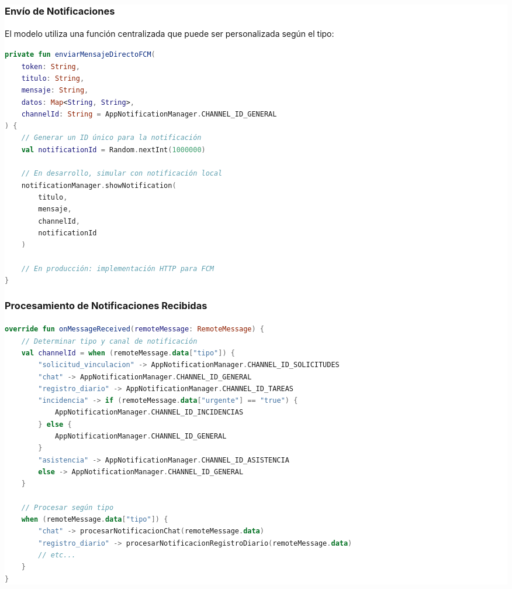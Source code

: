 ### Envío de Notificaciones

El modelo utiliza una función centralizada que puede ser personalizada según el tipo:

```kotlin
private fun enviarMensajeDirectoFCM(
    token: String,
    titulo: String,
    mensaje: String,
    datos: Map<String, String>,
    channelId: String = AppNotificationManager.CHANNEL_ID_GENERAL
) {
    // Generar un ID único para la notificación
    val notificationId = Random.nextInt(1000000)
    
    // En desarrollo, simular con notificación local
    notificationManager.showNotification(
        titulo,
        mensaje,
        channelId,
        notificationId
    )
    
    // En producción: implementación HTTP para FCM
}
```

### Procesamiento de Notificaciones Recibidas

```kotlin
override fun onMessageReceived(remoteMessage: RemoteMessage) {
    // Determinar tipo y canal de notificación
    val channelId = when (remoteMessage.data["tipo"]) {
        "solicitud_vinculacion" -> AppNotificationManager.CHANNEL_ID_SOLICITUDES
        "chat" -> AppNotificationManager.CHANNEL_ID_GENERAL
        "registro_diario" -> AppNotificationManager.CHANNEL_ID_TAREAS
        "incidencia" -> if (remoteMessage.data["urgente"] == "true") {
            AppNotificationManager.CHANNEL_ID_INCIDENCIAS
        } else {
            AppNotificationManager.CHANNEL_ID_GENERAL
        }
        "asistencia" -> AppNotificationManager.CHANNEL_ID_ASISTENCIA
        else -> AppNotificationManager.CHANNEL_ID_GENERAL
    }
    
    // Procesar según tipo
    when (remoteMessage.data["tipo"]) {
        "chat" -> procesarNotificacionChat(remoteMessage.data)
        "registro_diario" -> procesarNotificacionRegistroDiario(remoteMessage.data)
        // etc...
    }
}
```
